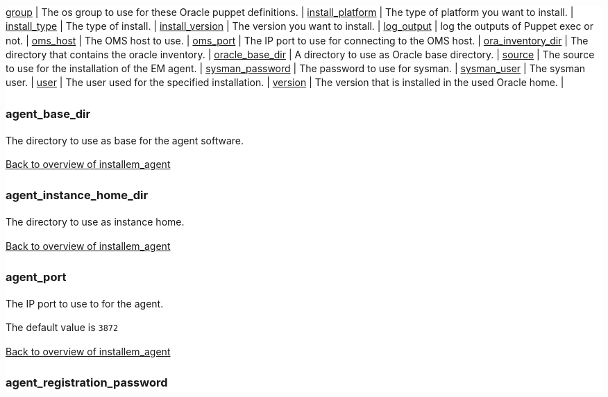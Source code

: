 [group](#installem_agent_group)                                             | The os group to use for these Oracle puppet definitions.           |
[install_platform](#installem_agent_install_platform)                       | The type of platform you want to install.                          |
[install_type](#installem_agent_install_type)                               | The type of install.                                               |
[install_version](#installem_agent_install_version)                         | The version you want to install.                                   |
[log_output](#installem_agent_log_output)                                   | log the outputs of Puppet exec or not.                             |
[oms_host](#installem_agent_oms_host)                                       | The OMS host to use.                                               |
[oms_port](#installem_agent_oms_port)                                       | The IP port to use for connecting to the OMS host.                 |
[ora_inventory_dir](#installem_agent_ora_inventory_dir)                     | The directory that contains the oracle inventory.                  |
[oracle_base_dir](#installem_agent_oracle_base_dir)                         | A directory to use as Oracle base directory.                       |
[source](#installem_agent_source)                                           | The source to use for the installation of the EM agent.            |
[sysman_password](#installem_agent_sysman_password)                         | The password to use for sysman.                                    |
[sysman_user](#installem_agent_sysman_user)                                 | The sysman user.                                                   |
[user](#installem_agent_user)                                               | The user used for the specified installation.                      |
[version](#installem_agent_version)                                         | The version that is installed in the used Oracle home.             |




### agent_base_dir<a name='installem_agent_agent_base_dir'>

The directory to use as base for the agent software.

[Back to overview of installem_agent](#attributes)


### agent_instance_home_dir<a name='installem_agent_agent_instance_home_dir'>

The directory to use as instance home.

[Back to overview of installem_agent](#attributes)


### agent_port<a name='installem_agent_agent_port'>

The IP port to use to for the agent.

The default value is `3872`

[Back to overview of installem_agent](#attributes)


### agent_registration_password<a name='installem_agent_agent_registration_password'>
